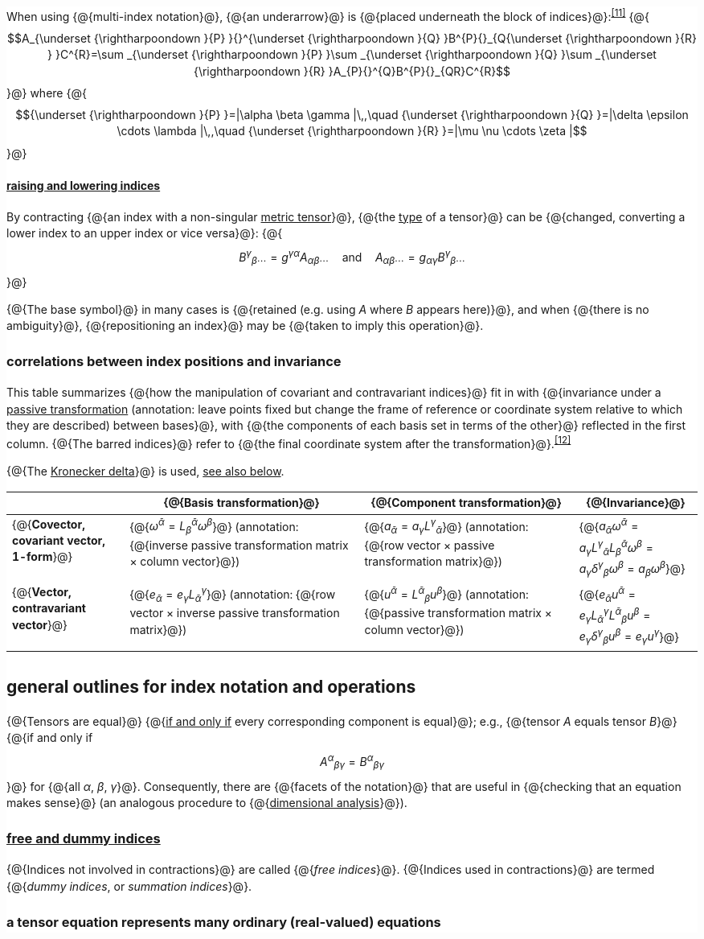 When using {@{multi-index notation}@}, {@{an underarrow}@} is {@{placed underneath the block of indices}@}:<sup>[\[11\]](#^ref-11)</sup> {@{$$A_{\underset {\rightharpoondown }{P} }{}^{\underset {\rightharpoondown }{Q} }B^{P}{}_{Q{\underset {\rightharpoondown }{R} } }C^{R}=\sum _{\underset {\rightharpoondown }{P} }\sum _{\underset {\rightharpoondown }{Q} }\sum _{\underset {\rightharpoondown }{R} }A_{P}{}^{Q}B^{P}{}_{QR}C^{R}$$}@} where {@{$${\underset {\rightharpoondown }{P} }=|\alpha \beta \gamma |\,,\quad {\underset {\rightharpoondown }{Q} }=|\delta \epsilon \cdots \lambda |\,,\quad {\underset {\rightharpoondown }{R} }=|\mu \nu \cdots \zeta |$$}@} 

#### [raising and lowering indices](raising%20and%20lowering%20indices.md)

By contracting {@{an index with a non-singular [metric tensor](metric%20tensor.md)}@}, {@{the [type](mixed%20tensor.md) of a tensor}@} can be {@{changed, converting a lower index to an upper index or vice versa}@}: {@{$$B^{\gamma }{}_{\beta \cdots }=g^{\gamma \alpha }A_{\alpha \beta \cdots }\quad {\text{and} }\quad A_{\alpha \beta \cdots }=g_{\alpha \gamma }B^{\gamma }{}_{\beta \cdots }$$}@} 

{@{The base symbol}@} in many cases is {@{retained \(e.g. using _A_ where _B_ appears here\)}@}, and when {@{there is no ambiguity}@}, {@{repositioning an index}@} may be {@{taken to imply this operation}@}. 

### correlations between index positions and invariance

This table summarizes {@{how the manipulation of covariant and contravariant indices}@} fit in with {@{invariance under a [passive transformation](passive%20transformation.md) \(annotation: leave points fixed but change the frame of reference or coordinate system relative to which they are described\) between bases}@}, with {@{the components of each basis set in terms of the other}@} reflected in the first column. {@{The barred indices}@} refer to {@{the final coordinate system after the transformation}@}.<sup>[\[12\]](#^ref-12)</sup> 

{@{The [Kronecker delta](Kronecker%20delta.md)}@} is used, [see also below](#notable%20tensors). 

|                                              | {@{Basis transformation}@}                                                                                                                                   | {@{Component transformation}@}                                                                                                           | {@{Invariance}@}                                                                                                                                                                                                                 |
| -------------------------------------------- | ------------------------------------------------------------------------------------------------------------------------------------------------------------ | ---------------------------------------------------------------------------------------------------------------------------------------- | -------------------------------------------------------------------------------------------------------------------------------------------------------------------------------------------------------------------------------- |
| {@{__Covector, covariant vector, 1-form__}@} | {@{$\omega ^{\bar {\alpha } }=L_{\beta }{}^{\bar {\alpha } }\omega ^{\beta }$}@} \(annotation: {@{inverse passive transformation matrix × column vector}@}\) | {@{$a_{\bar {\alpha } }=a_{\gamma }L^{\gamma }{}_{\bar {\alpha } }$}@} \(annotation: {@{row vector × passive transformation matrix}@}\)  | {@{$a_{\bar {\alpha } }\omega ^{\bar {\alpha } }=a_{\gamma }L^{\gamma }{}_{\bar {\alpha } }L_{\beta }{}^{\bar {\alpha } }\omega ^{\beta }=a_{\gamma }\delta ^{\gamma }{}_{\beta }\omega ^{\beta }=a_{\beta }\omega ^{\beta }$}@} |
| {@{__Vector, contravariant vector__}@}       | {@{$e_{\bar {\alpha } }=e_{\gamma }L_{\bar {\alpha } }{}^{\gamma }$}@} \(annotation: {@{row vector × inverse passive transformation matrix}@}\)              | {@{$u^{\bar {\alpha } }=L^{\bar {\alpha } }{}_{\beta }u^{\beta }$}@} \(annotation: {@{passive transformation matrix × column vector}@}\) | {@{$e_{\bar {\alpha } }u^{\bar {\alpha } }=e_{\gamma }L_{\bar {\alpha } }{}^{\gamma }L^{\bar {\alpha } }{}_{\beta }u^{\beta }=e_{\gamma }\delta ^{\gamma }{}_{\beta }u^{\beta }=e_{\gamma }u^{\gamma }$}@}                       | 

## general outlines for index notation and operations

{@{Tensors are equal}@} {@{[if and only if](if%20and%20only%20if.md) every corresponding component is equal}@}; e.g., {@{tensor _A_ equals tensor _B_}@} {@{if and only if $$A^{\alpha }{}_{\beta \gamma }=B^{\alpha }{}_{\beta \gamma }$$}@} for {@{all _α_, _β_, _γ_}@}. Consequently, there are {@{facets of the notation}@} that are useful in {@{checking that an equation makes sense}@} \(an analogous procedure to {@{[dimensional analysis](dimensional%20analysis.md)}@}\). 

### [free and dummy indices](Einstein%20notation.md#introduction)

{@{Indices not involved in contractions}@} are called {@{_free indices_}@}. {@{Indices used in contractions}@} are termed {@{_dummy indices_, or _summation indices_}@}. 

### a tensor equation represents many ordinary \(real-valued\) equations
